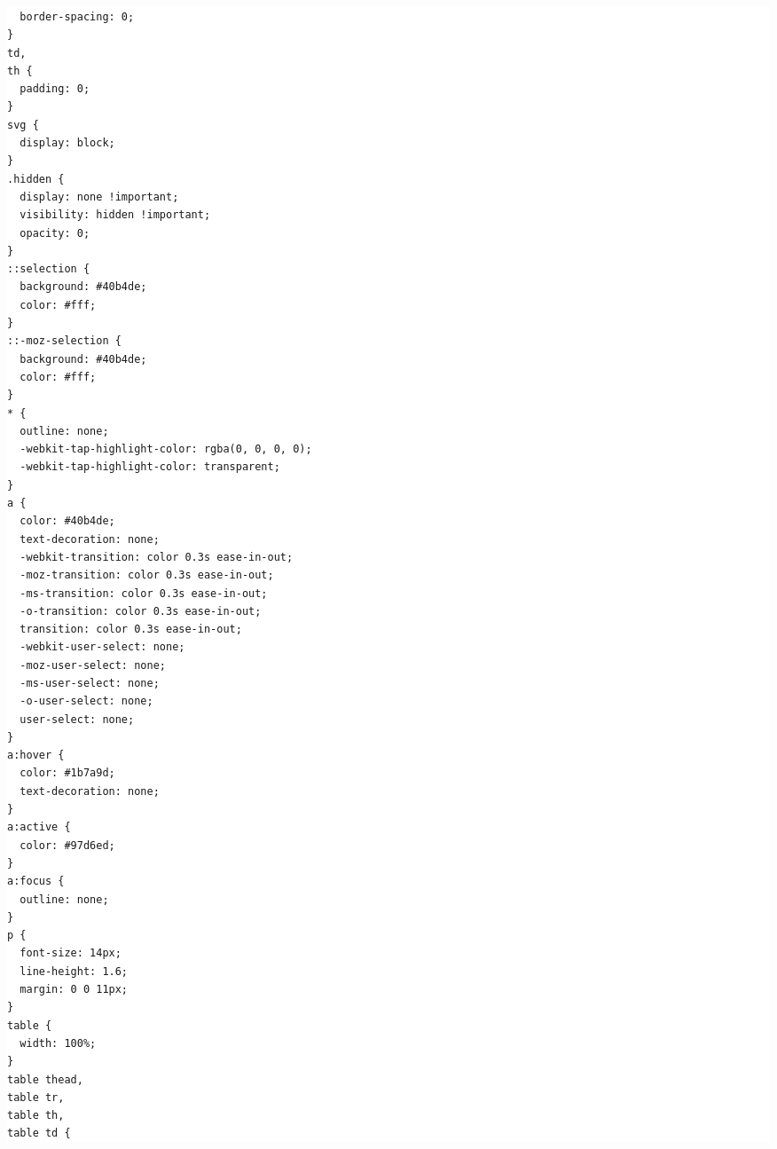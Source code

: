 ```
  border-spacing: 0;
}
td,
th {
  padding: 0;
}
svg {
  display: block;
}
.hidden {
  display: none !important;
  visibility: hidden !important;
  opacity: 0;
}
::selection {
  background: #40b4de;
  color: #fff;
}
::-moz-selection {
  background: #40b4de;
  color: #fff;
}
* {
  outline: none;
  -webkit-tap-highlight-color: rgba(0, 0, 0, 0);
  -webkit-tap-highlight-color: transparent;
}
a {
  color: #40b4de;
  text-decoration: none;
  -webkit-transition: color 0.3s ease-in-out;
  -moz-transition: color 0.3s ease-in-out;
  -ms-transition: color 0.3s ease-in-out;
  -o-transition: color 0.3s ease-in-out;
  transition: color 0.3s ease-in-out;
  -webkit-user-select: none;
  -moz-user-select: none;
  -ms-user-select: none;
  -o-user-select: none;
  user-select: none;
}
a:hover {
  color: #1b7a9d;
  text-decoration: none;
}
a:active {
  color: #97d6ed;
}
a:focus {
  outline: none;
}
p {
  font-size: 14px;
  line-height: 1.6;
  margin: 0 0 11px;
}
table {
  width: 100%;
}
table thead,
table tr,
table th,
table td {
```